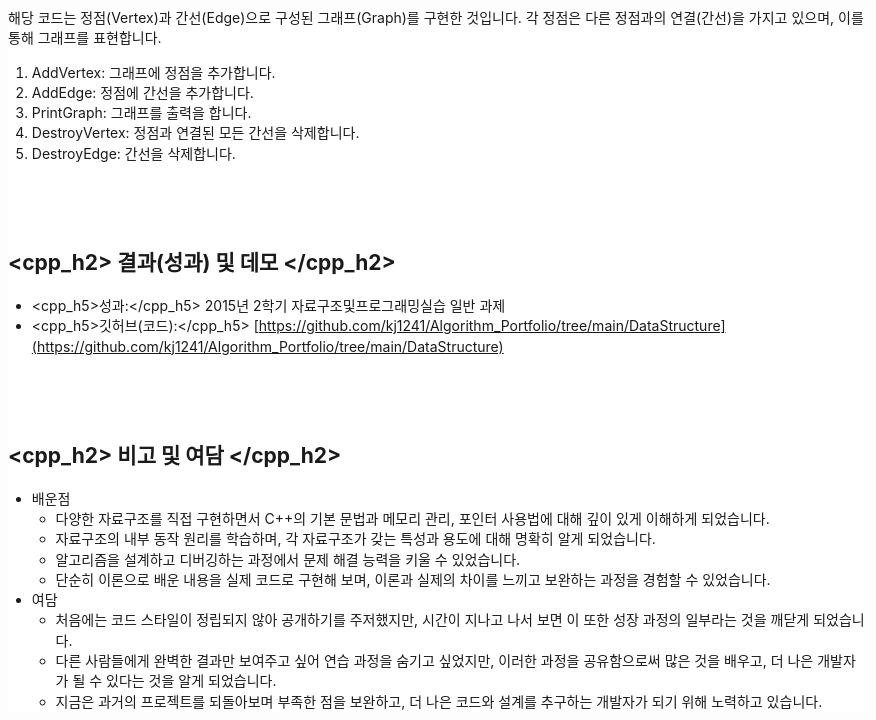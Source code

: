 해당 코드는 정점(Vertex)과 간선(Edge)으로 구성된 그래프(Graph)를 구현한 것입니다. 각 정점은 다른 정점과의 연결(간선)을 가지고 있으며, 이를 통해 그래프를 표현합니다.

1. AddVertex: 그래프에 정점을 추가합니다.
2. AddEdge: 정점에 간선을 추가합니다.
3. PrintGraph: 그래프를 출력을 합니다.
4. DestroyVertex: 정점과 연결된 모든 간선을 삭제합니다.
5. DestroyEdge: 간선을 삭제합니다.


<br>
<br>

## <cpp_h2> 결과(성과) 및 데모 </cpp_h2>

- <span><cpp_h5>성과:</cpp_h5> 2015년 2학기 자료구조및프로그래밍실습 일반 과제 </span>
- <span><cpp_h5>깃허브(코드):</cpp_h5> [https://github.com/kj1241/Algorithm_Portfolio/tree/main/DataStructure](https://github.com/kj1241/Algorithm_Portfolio/tree/main/DataStructure)</span>

<br>
<br>

## <cpp_h2> 비고 및 여담 </cpp_h2>

- 배운점 
	- 다양한 자료구조를 직접 구현하면서 C++의 기본 문법과 메모리 관리, 포인터 사용법에 대해 깊이 있게 이해하게 되었습니다.
	- 자료구조의 내부 동작 원리를 학습하며, 각 자료구조가 갖는 특성과 용도에 대해 명확히 알게 되었습니다.
	- 알고리즘을 설계하고 디버깅하는 과정에서 문제 해결 능력을 키울 수 있었습니다.
	- 단순히 이론으로 배운 내용을 실제 코드로 구현해 보며, 이론과 실제의 차이를 느끼고 보완하는 과정을 경험할 수 있었습니다.
- 여담
	- 처음에는 코드 스타일이 정립되지 않아 공개하기를 주저했지만, 시간이 지나고 나서 보면 이 또한 성장 과정의 일부라는 것을 깨닫게 되었습니다.
	- 다른 사람들에게 완벽한 결과만 보여주고 싶어 연습 과정을 숨기고 싶었지만, 이러한 과정을 공유함으로써 많은 것을 배우고, 더 나은 개발자가 될 수 있다는 것을 알게 되었습니다.
	- 지금은 과거의 프로젝트를 되돌아보며 부족한 점을 보완하고, 더 나은 코드와 설계를 추구하는 개발자가 되기 위해 노력하고 있습니다.
